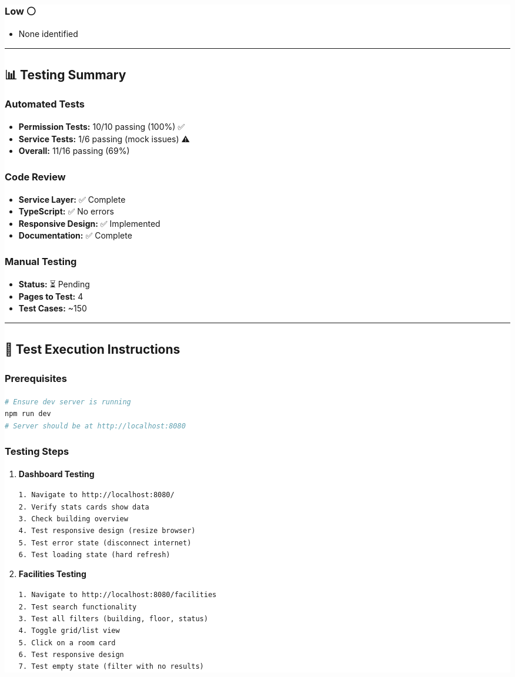 ### **Low** ⚪
- None identified

---

## 📊 Testing Summary

### **Automated Tests**
- **Permission Tests:** 10/10 passing (100%) ✅
- **Service Tests:** 1/6 passing (mock issues) ⚠️
- **Overall:** 11/16 passing (69%)

### **Code Review**
- **Service Layer:** ✅ Complete
- **TypeScript:** ✅ No errors
- **Responsive Design:** ✅ Implemented
- **Documentation:** ✅ Complete

### **Manual Testing**
- **Status:** ⏳ Pending
- **Pages to Test:** 4
- **Test Cases:** ~150

---

## 🎯 Test Execution Instructions

### **Prerequisites**
```bash
# Ensure dev server is running
npm run dev
# Server should be at http://localhost:8080
```

### **Testing Steps**

1. **Dashboard Testing**
   ```
   1. Navigate to http://localhost:8080/
   2. Verify stats cards show data
   3. Check building overview
   4. Test responsive design (resize browser)
   5. Test error state (disconnect internet)
   6. Test loading state (hard refresh)
   ```

2. **Facilities Testing**
   ```
   1. Navigate to http://localhost:8080/facilities
   2. Test search functionality
   3. Test all filters (building, floor, status)
   4. Toggle grid/list view
   5. Click on a room card
   6. Test responsive design
   7. Test empty state (filter with no results)
   ```
